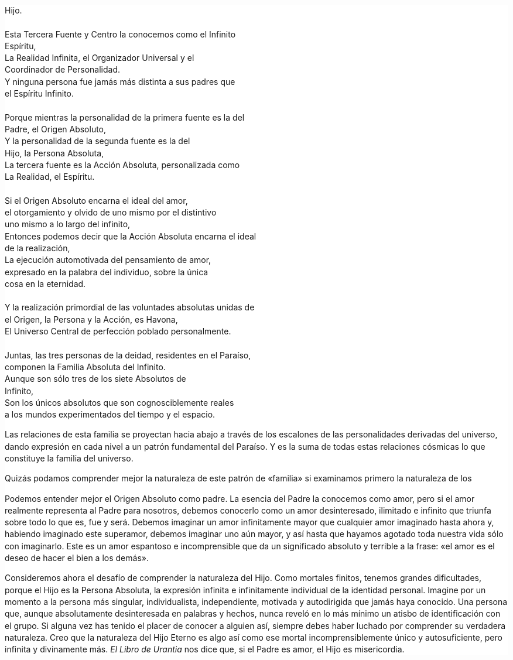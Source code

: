 Hijo.<br>
<br>
Esta Tercera Fuente y Centro la conocemos como el Infinito <br>
Espíritu,<br>
La Realidad Infinita, el Organizador Universal y el <br>
Coordinador de Personalidad.<br>
Y ninguna persona fue jamás más distinta a sus padres que <br>
el Espíritu Infinito.<br>
<br>
Porque mientras la personalidad de la primera fuente es la del <br>
Padre, el Origen Absoluto,<br>
Y la personalidad de la segunda fuente es la del <br>
Hijo, la Persona Absoluta,<br>
La tercera fuente es la Acción Absoluta, personalizada como <br>
La Realidad, el Espíritu.<br>
<br>
Si el Origen Absoluto encarna el ideal del amor, <br>
el otorgamiento y olvido de uno mismo por el distintivo<br>
uno mismo a lo largo del infinito,<br>
Entonces podemos decir que la Acción Absoluta encarna el ideal<br>
de la realización,<br>
La ejecución automotivada del pensamiento de amor, <br>
expresado en la palabra del individuo, sobre la única <br>
cosa en la eternidad.<br>
<br>
Y la realización primordial de las voluntades absolutas unidas de <br>
el Origen, la Persona y la Acción, es Havona, <br>
El Universo Central de perfección poblado personalmente.<br>
<br>
Juntas, las tres personas de la deidad, residentes en el Paraíso,<br>
componen la Familia Absoluta del Infinito.<br>
Aunque son sólo tres de los siete Absolutos de <br>
Infinito,<br>
Son los únicos absolutos que son cognosciblemente reales <br>
a los mundos experimentados del tiempo y el espacio.<br>
</p>

Las relaciones de esta familia se proyectan hacia abajo a través de los escalones de las personalidades derivadas del universo, dando expresión en cada nivel a un patrón fundamental del Paraíso. Y es la suma de todas estas relaciones cósmicas lo que constituye la familia del universo.

Quizás podamos comprender mejor la naturaleza de este patrón de «familia» si examinamos primero la naturaleza de los

Podemos entender mejor el Origen Absoluto como padre. La esencia del Padre la conocemos como amor, pero si el amor realmente representa al Padre para nosotros, debemos conocerlo como un amor desinteresado, ilimitado e infinito que triunfa sobre todo lo que es, fue y será. Debemos imaginar un amor infinitamente mayor que cualquier amor imaginado hasta ahora y, habiendo imaginado este superamor, debemos imaginar uno aún mayor, y así hasta que hayamos agotado toda nuestra vida sólo con imaginarlo. Este es un amor espantoso e incomprensible que da un significado absoluto y terrible a la frase: «el amor es el deseo de hacer el bien a los demás».

Consideremos ahora el desafío de comprender la naturaleza del Hijo. Como mortales finitos, tenemos grandes dificultades, porque el Hijo es la Persona Absoluta, la expresión infinita e infinitamente individual de la identidad personal. Imagine por un momento a la persona más singular, individualista, independiente, motivada y autodirigida que jamás haya conocido. Una persona que, aunque absolutamente desinteresada en palabras y hechos, nunca reveló en lo más mínimo un atisbo de identificación con el grupo. Si alguna vez has tenido el placer de conocer a alguien así, siempre debes haber luchado por comprender su verdadera naturaleza. Creo que la naturaleza del Hijo Eterno es algo así como ese mortal incomprensiblemente único y autosuficiente, pero infinita y divinamente más. _El Libro de Urantia_ nos dice que, si el Padre es amor, el Hijo es misericordia.
